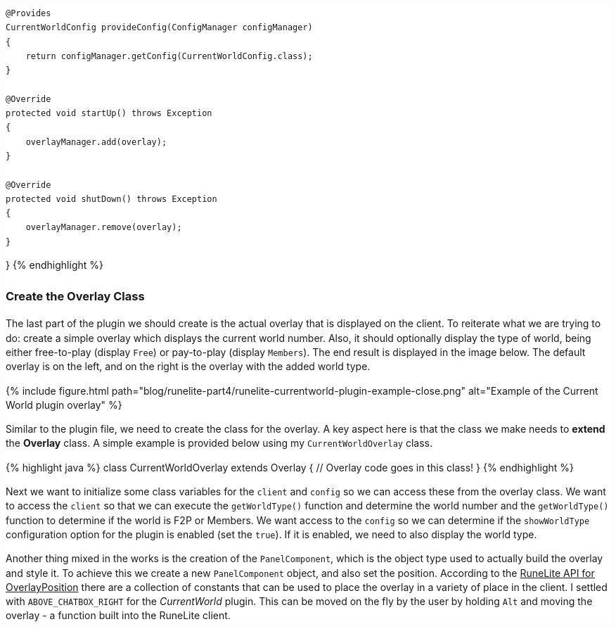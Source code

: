     @Provides
    CurrentWorldConfig provideConfig(ConfigManager configManager)
    {
        return configManager.getConfig(CurrentWorldConfig.class);
    }

    @Override
    protected void startUp() throws Exception
    {
        overlayManager.add(overlay);
    }

    @Override
    protected void shutDown() throws Exception
    {
        overlayManager.remove(overlay);
    }
}
{% endhighlight %}

### Create the Overlay Class

The last part of the plugin we should create is the actual overlay that is displayed on the client. To reiterate what we are trying to do: create a simple overlay which displays the current world number. Also, it should optionally display the type of world, being either free-to-play (display `Free`) or pay-to-play (display `Members`). The end result is displayed in the image below. The default overlay is on the left, and on the right is the overlay with the added world type.

{% include figure.html path="blog/runelite-part4/runelite-currentworld-plugin-example-close.png" alt="Example of the Current World plugin overlay" %}

Similar to the plugin file, we need to create the class for the overlay. A key aspect here is that the class we make needs to **extend** the **Overlay** class. A simple example is provided below using my `CurrentWorldOverlay` class.

{% highlight java %}
class CurrentWorldOverlay extends Overlay
{
    // Overlay code goes in this class!
}
{% endhighlight %}

Next we want to initialize some class variables for the `client` and `config` so we can access these from the overlay class. We want to access the `client` so that we can execute the `getWorldType()` function and determine the world number and the `getWorldType()` function to determine if the world is F2P or Members. We want access to the `config` so we can determine if the `showWorldType` configuration option for the plugin is enabled (set the `true`). If it is enabled, we need to also display the world type.

Another thing mixed in the works is the creation of the `PanelComponent`, which is the object type used to actually build the overlay and style it. To achieve this we create a new `PanelComponent` object, and also set the position. According to the [RuneLite API for OverlayPosition](https://static.runelite.net/api/runelite-client/net/runelite/client/ui/overlay/OverlayPosition.html) there are a collection of constants that can be used to place the overlay in a variety of place in the client. I settled with `ABOVE_CHATBOX_RIGHT` for the _CurrentWorld_ plugin. This can be moved on the fly by the user by holding `Alt` and moving the overlay - a function built into the RuneLite client. 
